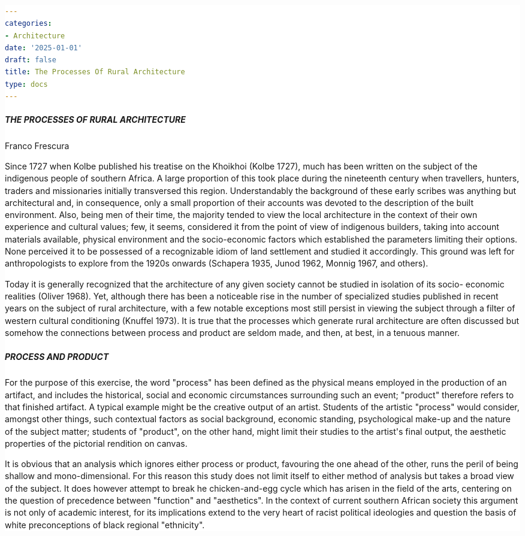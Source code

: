 ```yaml
---
categories:
- Architecture
date: '2025-01-01'
draft: false
title: The Processes Of Rural Architecture
type: docs
---
```


##### THE PROCESSES OF RURAL ARCHITECTURE

Franco Frescura

Since 1727 when Kolbe published his treatise on the Khoikhoi (Kolbe 1727), much has been written on the subject of the indigenous people of southern Africa. A large proportion of this took place during the nineteenth century when travellers, hunters, traders and missionaries initially transversed this region. Understandably the background of these early scribes was anything but architectural and, in consequence, only a small proportion of their accounts was devoted to the description of the built environment. Also, being men of their time, the majority tended to view the local architecture in the context of their own experience and cultural values; few, it seems, considered it from the point of view of indigenous builders, taking into account materials available, physical environment and the socio-economic factors which established the parameters limiting their options. None perceived it to be possessed of a recognizable idiom of land settlement and studied it accordingly. This ground was left for anthropologists to explore from the 1920s onwards (Schapera 1935, Junod 1962, Monnig 1967, and others).

Today it is generally recognized that the architecture of any given society cannot be studied in isolation of its socio- economic realities (Oliver 1968). Yet, although there has been a noticeable rise in the number of specialized studies published in recent years on the subject of rural architecture, with a few notable exceptions most still persist in viewing the subject through a filter of western cultural conditioning (Knuffel 1973). It is true that the processes which generate rural architecture are often discussed but somehow the connections between process and product are seldom made, and then, at best, in a tenuous manner.

##### PROCESS AND PRODUCT

For the purpose of this exercise, the word "process" has been defined as the physical means employed in the production of an artifact, and includes the historical, social and economic circumstances surrounding such an event; "product" therefore refers to that finished artifact. A typical example might be the creative output of an artist. Students of the artistic "process" would consider, amongst other things, such contextual factors as social background, economic standing, psychological make-up and the nature of the subject matter; students of "product", on the other hand, might limit their studies to the artist's final output, the aesthetic properties of the pictorial rendition on canvas.

It is obvious that an analysis which ignores either process or product, favouring the one ahead of the other, runs the peril of being shallow and mono-dimensional. For this reason this study does not limit itself to either method of analysis but takes a broad view of the subject. It does however attempt to break he chicken-and-egg cycle which has arisen in the field of the arts, centering on the question of precedence between "function" and "aesthetics". In the context of current southern African society this argument is not only of academic interest, for its implications extend to the very heart of racist political ideologies and question the basis of white preconceptions of black regional "ethnicity".
